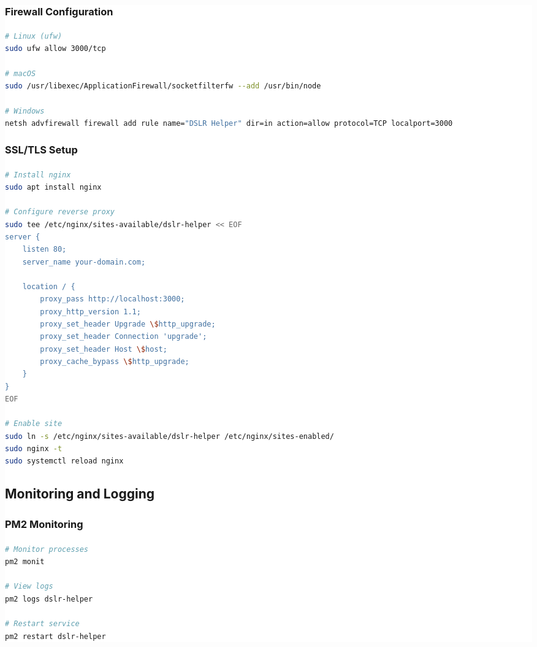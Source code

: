 ### Firewall Configuration
```bash
# Linux (ufw)
sudo ufw allow 3000/tcp

# macOS
sudo /usr/libexec/ApplicationFirewall/socketfilterfw --add /usr/bin/node

# Windows
netsh advfirewall firewall add rule name="DSLR Helper" dir=in action=allow protocol=TCP localport=3000
```

### SSL/TLS Setup
```bash
# Install nginx
sudo apt install nginx

# Configure reverse proxy
sudo tee /etc/nginx/sites-available/dslr-helper << EOF
server {
    listen 80;
    server_name your-domain.com;

    location / {
        proxy_pass http://localhost:3000;
        proxy_http_version 1.1;
        proxy_set_header Upgrade \$http_upgrade;
        proxy_set_header Connection 'upgrade';
        proxy_set_header Host \$host;
        proxy_cache_bypass \$http_upgrade;
    }
}
EOF

# Enable site
sudo ln -s /etc/nginx/sites-available/dslr-helper /etc/nginx/sites-enabled/
sudo nginx -t
sudo systemctl reload nginx
```

## Monitoring and Logging

### PM2 Monitoring
```bash
# Monitor processes
pm2 monit

# View logs
pm2 logs dslr-helper

# Restart service
pm2 restart dslr-helper
```
